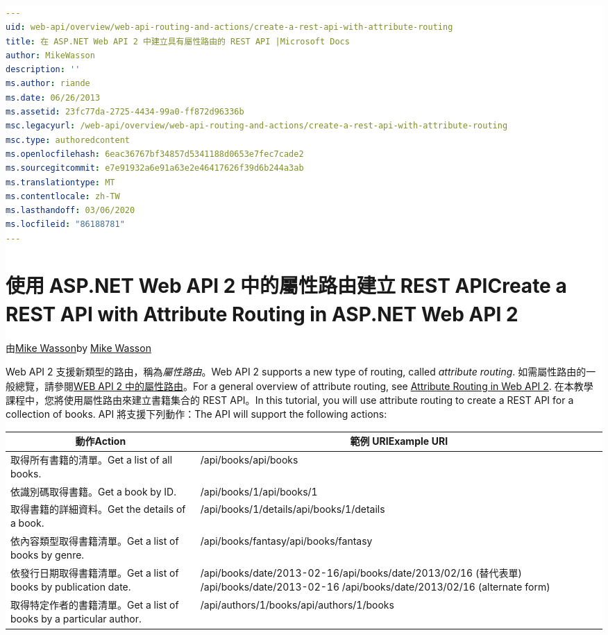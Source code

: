 ```yaml
---
uid: web-api/overview/web-api-routing-and-actions/create-a-rest-api-with-attribute-routing
title: 在 ASP.NET Web API 2 中建立具有屬性路由的 REST API |Microsoft Docs
author: MikeWasson
description: ''
ms.author: riande
ms.date: 06/26/2013
ms.assetid: 23fc77da-2725-4434-99a0-ff872d96336b
msc.legacyurl: /web-api/overview/web-api-routing-and-actions/create-a-rest-api-with-attribute-routing
msc.type: authoredcontent
ms.openlocfilehash: 6eac36767bf34857d5341188d0653e7fec7cade2
ms.sourcegitcommit: e7e91932a6e91a63e2e46417626f39d6b244a3ab
ms.translationtype: MT
ms.contentlocale: zh-TW
ms.lasthandoff: 03/06/2020
ms.locfileid: "86188781"
---
```

# <a name="create-a-rest-api-with-attribute-routing-in-aspnet-web-api-2"></a><span data-ttu-id="c5ae8-102">使用 ASP.NET Web API 2 中的屬性路由建立 REST API</span><span class="sxs-lookup"><span data-stu-id="c5ae8-102">Create a REST API with Attribute Routing in ASP.NET Web API 2</span></span>

<span data-ttu-id="c5ae8-103">由[Mike Wasson](https://github.com/MikeWasson)</span><span class="sxs-lookup"><span data-stu-id="c5ae8-103">by [Mike Wasson](https://github.com/MikeWasson)</span></span>

<span data-ttu-id="c5ae8-104">Web API 2 支援新類型的路由，稱為*屬性路由*。</span><span class="sxs-lookup"><span data-stu-id="c5ae8-104">Web API 2 supports a new type of routing, called *attribute routing*.</span></span> <span data-ttu-id="c5ae8-105">如需屬性路由的一般總覽，請參閱[WEB API 2 中的屬性路由](attribute-routing-in-web-api-2.md)。</span><span class="sxs-lookup"><span data-stu-id="c5ae8-105">For a general overview of attribute routing, see [Attribute Routing in Web API 2](attribute-routing-in-web-api-2.md).</span></span> <span data-ttu-id="c5ae8-106">在本教學課程中，您將使用屬性路由來建立書籍集合的 REST API。</span><span class="sxs-lookup"><span data-stu-id="c5ae8-106">In this tutorial, you will use attribute routing to create a REST API for a collection of books.</span></span> <span data-ttu-id="c5ae8-107">API 將支援下列動作：</span><span class="sxs-lookup"><span data-stu-id="c5ae8-107">The API will support the following actions:</span></span>

| <span data-ttu-id="c5ae8-108">動作</span><span class="sxs-lookup"><span data-stu-id="c5ae8-108">Action</span></span> | <span data-ttu-id="c5ae8-109">範例 URI</span><span class="sxs-lookup"><span data-stu-id="c5ae8-109">Example URI</span></span> |
| --- | --- |
| <span data-ttu-id="c5ae8-110">取得所有書籍的清單。</span><span class="sxs-lookup"><span data-stu-id="c5ae8-110">Get a list of all books.</span></span> | <span data-ttu-id="c5ae8-111">/api/books</span><span class="sxs-lookup"><span data-stu-id="c5ae8-111">/api/books</span></span> |
| <span data-ttu-id="c5ae8-112">依識別碼取得書籍。</span><span class="sxs-lookup"><span data-stu-id="c5ae8-112">Get a book by ID.</span></span> | <span data-ttu-id="c5ae8-113">/api/books/1</span><span class="sxs-lookup"><span data-stu-id="c5ae8-113">/api/books/1</span></span> |
| <span data-ttu-id="c5ae8-114">取得書籍的詳細資料。</span><span class="sxs-lookup"><span data-stu-id="c5ae8-114">Get the details of a book.</span></span> | <span data-ttu-id="c5ae8-115">/api/books/1/details</span><span class="sxs-lookup"><span data-stu-id="c5ae8-115">/api/books/1/details</span></span> |
| <span data-ttu-id="c5ae8-116">依內容類型取得書籍清單。</span><span class="sxs-lookup"><span data-stu-id="c5ae8-116">Get a list of books by genre.</span></span> | <span data-ttu-id="c5ae8-117">/api/books/fantasy</span><span class="sxs-lookup"><span data-stu-id="c5ae8-117">/api/books/fantasy</span></span> |
| <span data-ttu-id="c5ae8-118">依發行日期取得書籍清單。</span><span class="sxs-lookup"><span data-stu-id="c5ae8-118">Get a list of books by publication date.</span></span> | <span data-ttu-id="c5ae8-119">/api/books/date/2013-02-16/api/books/date/2013/02/16 (替代表單) </span><span class="sxs-lookup"><span data-stu-id="c5ae8-119">/api/books/date/2013-02-16 /api/books/date/2013/02/16 (alternate form)</span></span> |
| <span data-ttu-id="c5ae8-120">取得特定作者的書籍清單。</span><span class="sxs-lookup"><span data-stu-id="c5ae8-120">Get a list of books by a particular author.</span></span> | <span data-ttu-id="c5ae8-121">/api/authors/1/books</span><span class="sxs-lookup"><span data-stu-id="c5ae8-121">/api/authors/1/books</span></span> |
